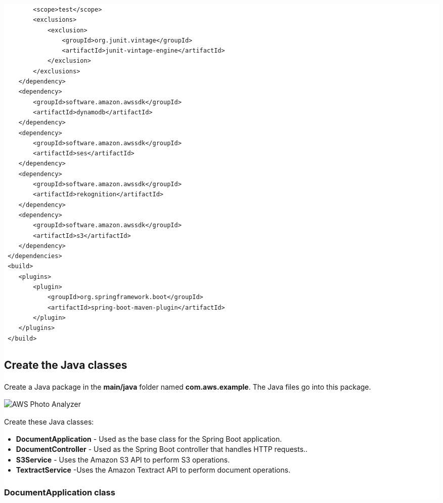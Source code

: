             <scope>test</scope>
            <exclusions>
                <exclusion>
                    <groupId>org.junit.vintage</groupId>
                    <artifactId>junit-vintage-engine</artifactId>
                </exclusion>
            </exclusions>
        </dependency>
        <dependency>
            <groupId>software.amazon.awssdk</groupId>
            <artifactId>dynamodb</artifactId>
        </dependency>
        <dependency>
            <groupId>software.amazon.awssdk</groupId>
            <artifactId>ses</artifactId>
        </dependency>
        <dependency>
            <groupId>software.amazon.awssdk</groupId>
            <artifactId>rekognition</artifactId>
        </dependency>
        <dependency>
            <groupId>software.amazon.awssdk</groupId>
            <artifactId>s3</artifactId>
        </dependency>
     </dependencies>
     <build>
        <plugins>
            <plugin>
                <groupId>org.springframework.boot</groupId>
                <artifactId>spring-boot-maven-plugin</artifactId>
            </plugin>
        </plugins>
     </build>
   </project>

## Create the Java classes

Create a Java package in the **main/java** folder named **com.aws.example**. The Java files go into this package.

![AWS Photo Analyzer](images/projectclasses.png)

Create these Java classes:

+ **DocumentApplication** - Used as the base class for the Spring Boot application.
+ **DocumentController** - Used as the Spring Boot controller that handles HTTP requests..   
+ **S3Service** - Uses the Amazon S3 API to perform S3 operations.
+ **TextractService** -Uses the Amazon Textract API to perform document operations.


### DocumentApplication class
